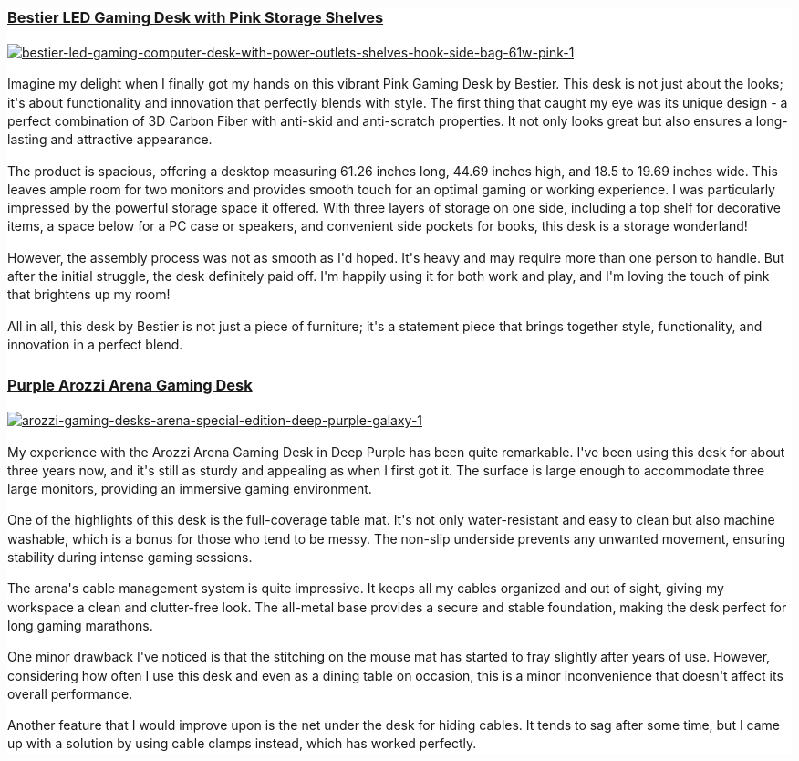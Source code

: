 
### [Bestier LED Gaming Desk with Pink Storage Shelves](https://serp.ly/@serpgames/amazon/purple-gaming-desks?utm_source=serpgames&utm_medium=website&utm_campaign=serp.games&utm_content=purple-gaming-desks&utm_term=bestier-led-gaming-desk-with-pink-storage-shelves)

<div class="image"><a href="https://serp.ly/@serpgames/amazon/purple-gaming-desks?utm_source=serpgames&utm_medium=website&utm_campaign=serp.games&utm_content=purple-gaming-desks&utm_term=bestier-led-gaming-computer-desk-with-power-outlets-shelves-hook-side-bag-61w-pink-1"><img alt="bestier-led-gaming-computer-desk-with-power-outlets-shelves-hook-side-bag-61w-pink-1" src="https://imagedelivery.net/vy2bglCGN6hEeWOnSe2c7A/bestier-led-gaming-computer-desk-with-power-outlets-shelves-hook-side-bag-61w-pink-1/w=720,h=540,fit=pad,background=black"/></a></div>

Imagine my delight when I finally got my hands on this vibrant Pink Gaming Desk by Bestier. This desk is not just about the looks; it's about functionality and innovation that perfectly blends with style. The first thing that caught my eye was its unique design - a perfect combination of 3D Carbon Fiber with anti-skid and anti-scratch properties. It not only looks great but also ensures a long-lasting and attractive appearance. 

The product is spacious, offering a desktop measuring 61.26 inches long, 44.69 inches high, and 18.5 to 19.69 inches wide. This leaves ample room for two monitors and provides smooth touch for an optimal gaming or working experience. I was particularly impressed by the powerful storage space it offered. With three layers of storage on one side, including a top shelf for decorative items, a space below for a PC case or speakers, and convenient side pockets for books, this desk is a storage wonderland! 

However, the assembly process was not as smooth as I'd hoped. It's heavy and may require more than one person to handle. But after the initial struggle, the desk definitely paid off. I'm happily using it for both work and play, and I'm loving the touch of pink that brightens up my room! 

All in all, this desk by Bestier is not just a piece of furniture; it's a statement piece that brings together style, functionality, and innovation in a perfect blend. 


### [Purple Arozzi Arena Gaming Desk](https://serp.ly/@serpgames/amazon/purple-gaming-desks?utm_source=serpgames&utm_medium=website&utm_campaign=serp.games&utm_content=purple-gaming-desks&utm_term=purple-arozzi-arena-gaming-desk)

<div class="image"><a href="https://serp.ly/@serpgames/amazon/purple-gaming-desks?utm_source=serpgames&utm_medium=website&utm_campaign=serp.games&utm_content=purple-gaming-desks&utm_term=arozzi-gaming-desks-arena-special-edition-deep-purple-galaxy-1"><img alt="arozzi-gaming-desks-arena-special-edition-deep-purple-galaxy-1" src="https://imagedelivery.net/vy2bglCGN6hEeWOnSe2c7A/arozzi-gaming-desks-arena-special-edition-deep-purple-galaxy-1/w=720,h=540,fit=pad,background=black"/></a></div>

My experience with the Arozzi Arena Gaming Desk in Deep Purple has been quite remarkable. I've been using this desk for about three years now, and it's still as sturdy and appealing as when I first got it. The surface is large enough to accommodate three large monitors, providing an immersive gaming environment. 

One of the highlights of this desk is the full-coverage table mat. It's not only water-resistant and easy to clean but also machine washable, which is a bonus for those who tend to be messy. The non-slip underside prevents any unwanted movement, ensuring stability during intense gaming sessions. 

The arena's cable management system is quite impressive. It keeps all my cables organized and out of sight, giving my workspace a clean and clutter-free look. The all-metal base provides a secure and stable foundation, making the desk perfect for long gaming marathons. 

One minor drawback I've noticed is that the stitching on the mouse mat has started to fray slightly after years of use. However, considering how often I use this desk and even as a dining table on occasion, this is a minor inconvenience that doesn't affect its overall performance. 

Another feature that I would improve upon is the net under the desk for hiding cables. It tends to sag after some time, but I came up with a solution by using cable clamps instead, which has worked perfectly. 
